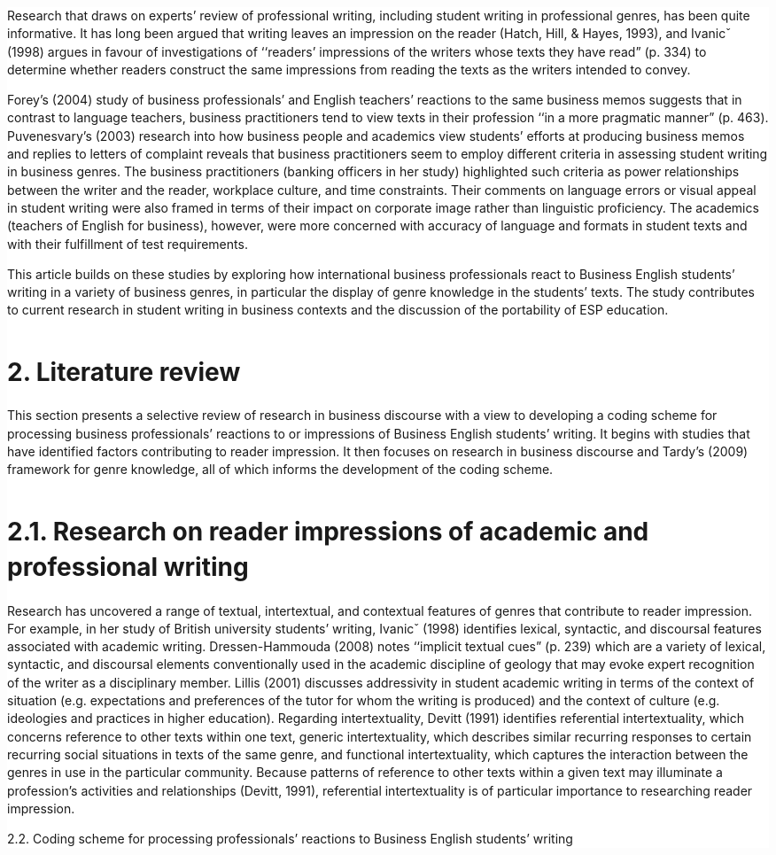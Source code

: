 Research that draws on experts’ review of professional writing, including student writing in professional genres, has been quite informative. It has long been argued that writing leaves an impression on the reader (Hatch, Hill, & Hayes, 1993), and Ivanicˇ (1998) argues in favour of investigations of ‘‘readers’ impressions of the writers whose texts they have read” (p. 334) to determine whether readers construct the same impressions from reading the texts as the writers intended to convey.

Forey’s (2004) study of business professionals’ and English teachers’ reactions to the same business memos suggests that in contrast to language teachers, business practitioners tend to view texts in their profession ‘‘in a more pragmatic manner” (p. 463). Puvenesvary’s (2003) research into how business people and academics view students’ efforts at producing business memos and replies to letters of complaint reveals that business practitioners seem to employ different criteria in assessing student writing in business genres. The business practitioners (banking officers in her study) highlighted such criteria as power relationships between the writer and the reader, workplace culture, and time constraints. Their comments on language errors or visual appeal in student writing were also framed in terms of their impact on corporate image rather than linguistic proficiency. The academics (teachers of English for business), however, were more concerned with accuracy of language and formats in student texts and with their fulfillment of test requirements.

This article builds on these studies by exploring how international business professionals react to Business English students’ writing in a variety of business genres, in particular the display of genre knowledge in the students’ texts. The study contributes to current research in student writing in business contexts and the discussion of the portability of ESP education.

# 2. Literature review

This section presents a selective review of research in business discourse with a view to developing a coding scheme for processing business professionals’ reactions to or impressions of Business English students’ writing. It begins with studies that have identified factors contributing to reader impression. It then focuses on research in business discourse and Tardy’s (2009) framework for genre knowledge, all of which informs the development of the coding scheme.

# 2.1. Research on reader impressions of academic and professional writing

Research has uncovered a range of textual, intertextual, and contextual features of genres that contribute to reader impression. For example, in her study of British university students’ writing, Ivanicˇ (1998) identifies lexical, syntactic, and discoursal features associated with academic writing. Dressen-Hammouda (2008) notes ‘‘implicit textual cues” (p. 239) which are a variety of lexical, syntactic, and discoursal elements conventionally used in the academic discipline of geology that may evoke expert recognition of the writer as a disciplinary member. Lillis (2001) discusses addressivity in student academic writing in terms of the context of situation (e.g. expectations and preferences of the tutor for whom the writing is produced) and the context of culture (e.g. ideologies and practices in higher education). Regarding intertextuality, Devitt (1991) identifies referential intertextuality, which concerns reference to other texts within one text, generic intertextuality, which describes similar recurring responses to certain recurring social situations in texts of the same genre, and functional intertextuality, which captures the interaction between the genres in use in the particular community. Because patterns of reference to other texts within a given text may illuminate a profession’s activities and relationships (Devitt, 1991), referential intertextuality is of particular importance to researching reader impression.

2.2. Coding scheme for processing professionals’ reactions to Business English students’ writing

